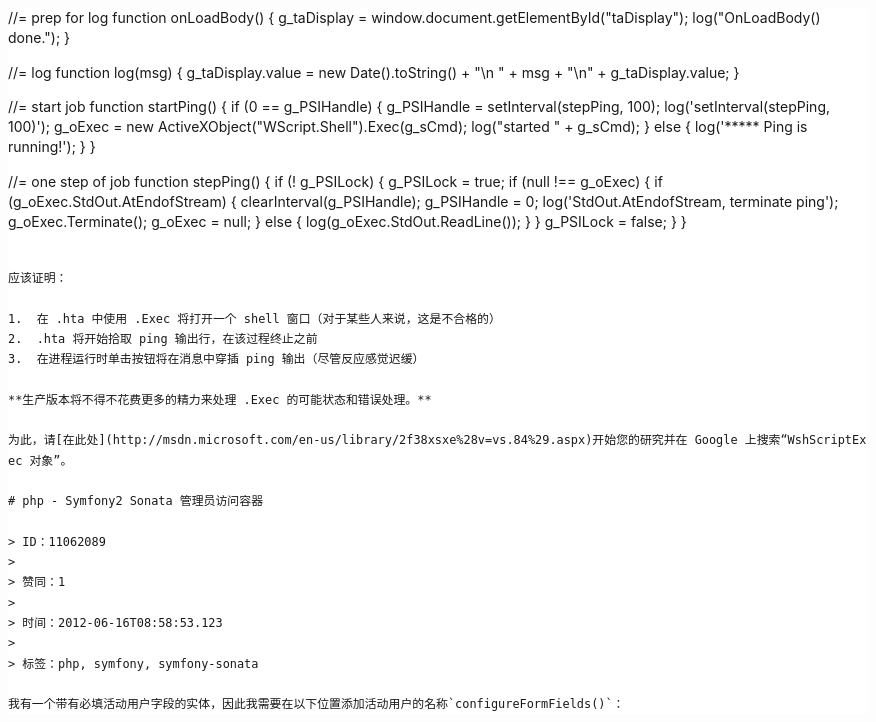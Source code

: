 //= prep for log
function onLoadBody() {
  g_taDisplay = window.document.getElementById("taDisplay");
  log("OnLoadBody() done.");
}

//= log
function log(msg) {
  g_taDisplay.value = new Date().toString() + "\n   " + msg + "\n" + g_taDisplay.value;
}

//= start job
function startPing() {
  if (0 == g_PSIHandle) {
     g_PSIHandle = setInterval(stepPing, 100);
     log('setInterval(stepPing, 100)');
     g_oExec = new ActiveXObject("WScript.Shell").Exec(g_sCmd);
     log("started " + g_sCmd);
  } else {
     log('***** Ping is running!');
  }
}

//= one step of job
function stepPing() {
  if (! g_PSILock) {
     g_PSILock = true;
     if (null !== g_oExec) {
        if (g_oExec.StdOut.AtEndofStream) {
           clearInterval(g_PSIHandle);
           g_PSIHandle = 0;
           log('StdOut.AtEndofStream, terminate ping');
           g_oExec.Terminate();
           g_oExec = null;
        } else {
           log(g_oExec.StdOut.ReadLine());
        }
     }
     g_PSILock = false;
  }
} 
```

应该证明：

1.  在 .hta 中使用 .Exec 将打开一个 shell 窗口（对于某些人来说，这是不合格的）
2.  .hta 将开始拾取 ping 输出行，在该过程终止之前
3.  在进程运行时单击按钮将在消息中穿插 ping 输出（尽管反应感觉迟缓）

**生产版本将不得不花费更多的精力来处理 .Exec 的可能状态和错误处理。**

为此，请[在此处](http://msdn.microsoft.com/en-us/library/2f38xsxe%28v=vs.84%29.aspx)开始您的研究并在 Google 上搜索“WshScriptExec 对象”。

# php - Symfony2 Sonata 管理员访问容器

> ID：11062089
> 
> 赞同：1
> 
> 时间：2012-06-16T08:58:53.123
> 
> 标签：php, symfony, symfony-sonata

我有一个带有必填活动用户字段的实体，因此我需要在以下位置添加活动用户的名称`configureFormFields()`：
```